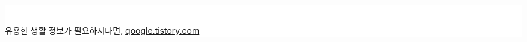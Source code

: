 <p data-ke-size="size16">&nbsp;</p>
유용한 생활 정보가 필요하시다면, <a href="https://qoogle.tistory.com" rel="dofollow">qoogle.tistory.com</a>


